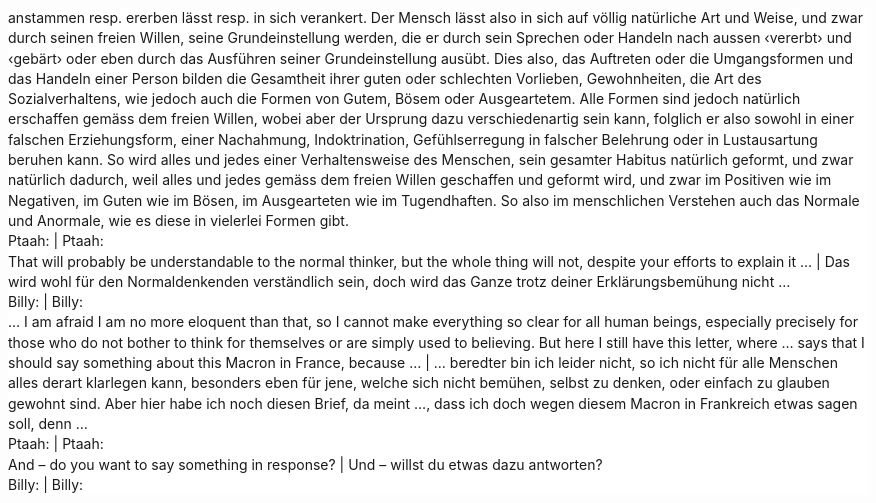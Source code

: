 anstammen resp. ererben lässt resp. in sich verankert. Der Mensch lässt also in sich auf völlig natürliche Art und Weise, und zwar durch seinen freien Willen, seine Grundeinstellung werden, die er durch sein Sprechen oder Handeln nach aussen ‹vererbt› und ‹gebärt› oder eben durch das Ausführen seiner Grundeinstellung ausübt. Dies also, das Auftreten oder die Umgangsformen und das Handeln einer Person bilden die Gesamtheit ihrer guten oder schlechten Vorlieben, Gewohnheiten, die Art des Sozialverhaltens, wie jedoch auch die Formen von Gutem, Bösem oder Ausgeartetem. Alle Formen sind jedoch natürlich erschaffen gemäss dem freien Willen, wobei aber der Ursprung dazu verschiedenartig sein kann, folglich er also sowohl in einer falschen Erziehungsform, einer Nachahmung, Indoktrination, Gefühlserregung in falscher Belehrung oder in Lustausartung beruhen kann. So wird alles und jedes einer Verhaltensweise des Menschen, sein gesamter Habitus natürlich geformt, und zwar natürlich dadurch, weil alles und jedes gemäss dem freien Willen geschaffen und geformt wird, und zwar im Positiven wie im Negativen, im Guten wie im Bösen, im Ausgearteten wie im Tugendhaften. So also im menschlichen Verstehen auch das Normale und Anormale, wie es diese in vielerlei Formen gibt.   
Ptaah:  | Ptaah:   
That will probably be understandable to the normal thinker, but the whole thing will not, despite your efforts to explain it …  | Das wird wohl für den Normaldenkenden verständlich sein, doch wird das Ganze trotz deiner Erklärungsbemühung nicht …   
Billy:  | Billy:   
… I am afraid I am no more eloquent than that, so I cannot make everything so clear for all human beings, especially precisely for those who do not bother to think for themselves or are simply used to believing. But here I still have this letter, where … says that I should say something about this Macron in France, because …  | … beredter bin ich leider nicht, so ich nicht für alle Menschen alles derart klarlegen kann, besonders eben für jene, welche sich nicht bemühen, selbst zu denken, oder einfach zu glauben gewohnt sind. Aber hier habe ich noch diesen Brief, da meint …, dass ich doch wegen diesem Macron in Frankreich etwas sagen soll, denn …   
Ptaah:  | Ptaah:   
And – do you want to say something in response?  | Und – willst du etwas dazu antworten?   
Billy:  | Billy:   